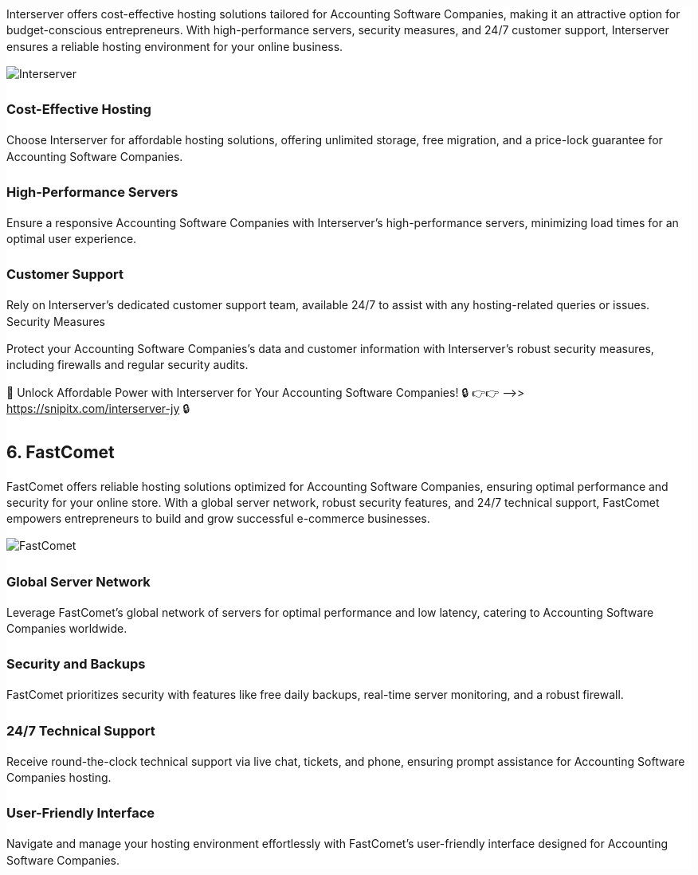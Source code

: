 Interserver offers cost-effective hosting solutions tailored for Accounting Software Companies, making it an attractive option for budget-conscious entrepreneurs. With high-performance servers, security measures, and 24/7 customer support, Interserver ensures a reliable hosting environment for your online business.

![Interserver](https://i.imgur.com/OM5dOEW.jpeg "Interserver Hosting")

### Cost-Effective Hosting
Choose Interserver for affordable hosting solutions, offering unlimited storage, free migration, and a price-lock guarantee for Accounting Software Companies.

### High-Performance Servers
Ensure a responsive Accounting Software Companies with Interserver’s high-performance servers, minimizing load times for an optimal user experience.

### Customer Support
Rely on Interserver’s dedicated customer support team, available 24/7 to assist with any hosting-related queries or issues.
Security Measures

Protect your Accounting Software Companies’s data and customer information with Interserver’s robust security measures, including firewalls and regular security audits.

💸 Unlock Affordable Power with Interserver for Your Accounting Software Companies! 🔒
👉👉 -->> https://snipitx.com/interserver-jy 🔒

## 6. FastComet

FastComet offers reliable hosting solutions optimized for Accounting Software Companies, ensuring optimal performance and security for your online store. With a global server network, robust security features, and 24/7 technical support, FastComet empowers entrepreneurs to build and grow successful e-commerce businesses.

![FastComet](https://i.imgur.com/7qgXuWp.png "FastComet Hosting")

### Global Server Network
Leverage FastComet’s global network of servers for optimal performance and low latency, catering to Accounting Software Companies worldwide.

### Security and Backups
FastComet prioritizes security with features like free daily backups, real-time server monitoring, and a robust firewall.

### 24/7 Technical Support
Receive round-the-clock technical support via live chat, tickets, and phone, ensuring prompt assistance for Accounting Software Companies hosting.

### User-Friendly Interface
Navigate and manage your hosting environment effortlessly with FastComet’s user-friendly interface designed for Accounting Software Companies.
